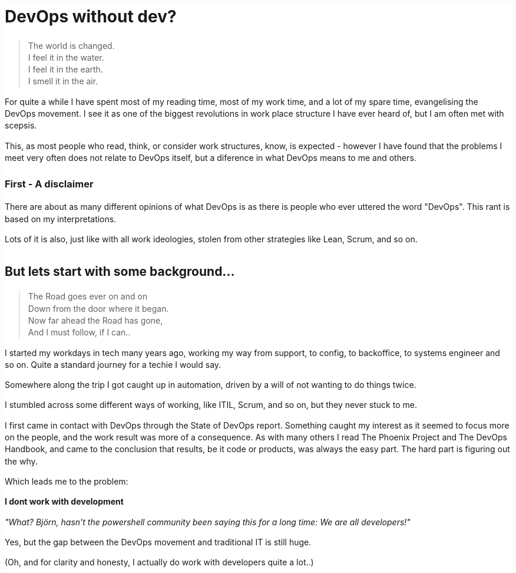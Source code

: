 # DevOps without dev?

> The world is changed.
<br>I feel it in the water.
<br>I feel it in the earth.
<br>I smell it in the air.

For quite a while I have spent most of my reading time, most of my work time, and a lot of my spare time, evangelising the DevOps movement. I see it as one of the biggest revolutions in work place structure I have ever heard of, but I am often met with scepsis.

This, as most people who read, think, or consider work structures, know, is expected - however I have found that the problems I meet very often does not relate to DevOps itself, but a diference in what DevOps means to me and others.

### First - A disclaimer

There are about as many different opinions of what DevOps is as there is people who ever uttered the word "DevOps".
This rant is based on my interpretations.

Lots of it is also, just like with all work ideologies, stolen from other strategies like Lean, Scrum, and so on.

## But lets start with some background...

> The Road goes ever on and on
<br>Down from the door where it began.
<br>Now far ahead the Road has gone,
<br>And I must follow, if I can..

I started my workdays in tech many years ago, working my way from support, to config, to backoffice, to systems engineer and so on. Quite a standard journey for a techie I would say.

Somewhere along the trip I got caught up in automation, driven by a will of not wanting to do things twice.

I stumbled across some different ways of working, like ITIL, Scrum, and so on, but they never stuck to me.

I first came in contact with DevOps through the State of DevOps report. Something caught my interest as it seemed to focus more on the people, and the work result was more of a consequence. As with many others I read The Phoenix Project and The DevOps Handbook, and came to the conclusion that results, be it code or products, was always the easy part. The hard part is figuring out the why.

Which leads me to the problem:

**I dont work with development**

*"What? Björn, hasn't the powershell community been saying this for a long time: We are all developers!"*

Yes, but the gap between the DevOps movement and traditional IT is still huge.

(Oh, and for clarity and honesty, I actually do work with developers quite a lot..)
